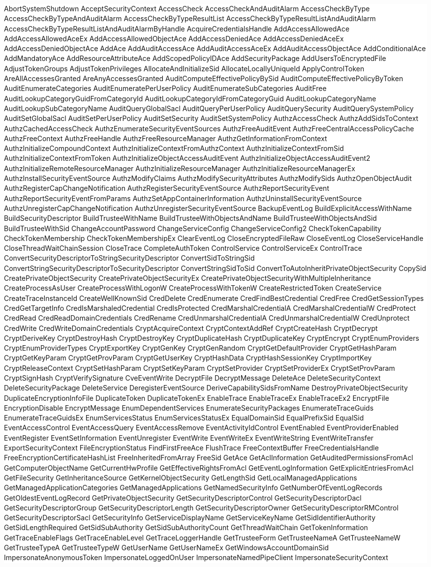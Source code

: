 AbortSystemShutdown AcceptSecurityContext AccessCheck AccessCheckAndAuditAlarm AccessCheckByType AccessCheckByTypeAndAuditAlarm AccessCheckByTypeResultList AccessCheckByTypeResultListAndAuditAlarm AccessCheckByTypeResultListAndAuditAlarmByHandle AcquireCredentialsHandle AddAccessAllowedAce AddAccessAllowedAceEx AddAccessAllowedObjectAce AddAccessDeniedAce AddAccessDeniedAceEx AddAccessDeniedObjectAce AddAce AddAuditAccessAce AddAuditAccessAceEx AddAuditAccessObjectAce AddConditionalAce AddMandatoryAce AddResourceAttributeAce AddScopedPolicyIDAce AddSecurityPackage AddUsersToEncryptedFile AdjustTokenGroups AdjustTokenPrivileges AllocateAndInitializeSid AllocateLocallyUniqueId ApplyControlToken AreAllAccessesGranted AreAnyAccessesGranted AuditComputeEffectivePolicyBySid AuditComputeEffectivePolicyByToken AuditEnumerateCategories AuditEnumeratePerUserPolicy AuditEnumerateSubCategories AuditFree AuditLookupCategoryGuidFromCategoryId AuditLookupCategoryIdFromCategoryGuid AuditLookupCategoryName AuditLookupSubCategoryName AuditQueryGlobalSacl AuditQueryPerUserPolicy AuditQuerySecurity AuditQuerySystemPolicy AuditSetGlobalSacl AuditSetPerUserPolicy AuditSetSecurity AuditSetSystemPolicy AuthzAccessCheck AuthzAddSidsToContext AuthzCachedAccessCheck AuthzEnumerateSecurityEventSources AuthzFreeAuditEvent AuthzFreeCentralAccessPolicyCache AuthzFreeContext AuthzFreeHandle AuthzFreeResourceManager AuthzGetInformationFromContext AuthzInitializeCompoundContext AuthzInitializeContextFromAuthzContext AuthzInitializeContextFromSid AuthzInitializeContextFromToken AuthzInitializeObjectAccessAuditEvent AuthzInitializeObjectAccessAuditEvent2 AuthzInitializeRemoteResourceManager AuthzInitializeResourceManager AuthzInitializeResourceManagerEx AuthzInstallSecurityEventSource AuthzModifyClaims AuthzModifySecurityAttributes AuthzModifySids AuthzOpenObjectAudit AuthzRegisterCapChangeNotification AuthzRegisterSecurityEventSource AuthzReportSecurityEvent AuthzReportSecurityEventFromParams AuthzSetAppContainerInformation AuthzUninstallSecurityEventSource AuthzUnregisterCapChangeNotification AuthzUnregisterSecurityEventSource BackupEventLog BuildExplicitAccessWithName BuildSecurityDescriptor BuildTrusteeWithName BuildTrusteeWithObjectsAndName BuildTrusteeWithObjectsAndSid BuildTrusteeWithSid ChangeAccountPassword ChangeServiceConfig ChangeServiceConfig2 CheckTokenCapability CheckTokenMembership CheckTokenMembershipEx ClearEventLog CloseEncryptedFileRaw CloseEventLog CloseServiceHandle CloseThreadWaitChainSession CloseTrace CompleteAuthToken ControlService ControlServiceEx ControlTrace ConvertSecurityDescriptorToStringSecurityDescriptor ConvertSidToStringSid ConvertStringSecurityDescriptorToSecurityDescriptor ConvertStringSidToSid ConvertToAutoInheritPrivateObjectSecurity CopySid CreatePrivateObjectSecurity CreatePrivateObjectSecurityEx CreatePrivateObjectSecurityWithMultipleInheritance CreateProcessAsUser CreateProcessWithLogonW CreateProcessWithTokenW CreateRestrictedToken CreateService CreateTraceInstanceId CreateWellKnownSid CredDelete CredEnumerate CredFindBestCredential CredFree CredGetSessionTypes CredGetTargetInfo CredIsMarshaledCredential CredIsProtected CredMarshalCredentialA CredMarshalCredentialW CredProtect CredRead CredReadDomainCredentials CredRename CredUnmarshalCredentialA CredUnmarshalCredentialW CredUnprotect CredWrite CredWriteDomainCredentials CryptAcquireContext CryptContextAddRef CryptCreateHash CryptDecrypt CryptDeriveKey CryptDestroyHash CryptDestroyKey CryptDuplicateHash CryptDuplicateKey CryptEncrypt CryptEnumProviders CryptEnumProviderTypes CryptExportKey CryptGenKey CryptGenRandom CryptGetDefaultProvider CryptGetHashParam CryptGetKeyParam CryptGetProvParam CryptGetUserKey CryptHashData CryptHashSessionKey CryptImportKey CryptReleaseContext CryptSetHashParam CryptSetKeyParam CryptSetProvider CryptSetProviderEx CryptSetProvParam CryptSignHash CryptVerifySignature CveEventWrite DecryptFile DecryptMessage DeleteAce DeleteSecurityContext DeleteSecurityPackage DeleteService DeregisterEventSource DeriveCapabilitySidsFromName DestroyPrivateObjectSecurity DuplicateEncryptionInfoFile DuplicateToken DuplicateTokenEx EnableTrace EnableTraceEx EnableTraceEx2 EncryptFile EncryptionDisable EncryptMessage EnumDependentServices EnumerateSecurityPackages EnumerateTraceGuids EnumerateTraceGuidsEx EnumServicesStatus EnumServicesStatusEx EqualDomainSid EqualPrefixSid EqualSid EventAccessControl EventAccessQuery EventAccessRemove EventActivityIdControl EventEnabled EventProviderEnabled EventRegister EventSetInformation EventUnregister EventWrite EventWriteEx EventWriteString EventWriteTransfer ExportSecurityContext FileEncryptionStatus FindFirstFreeAce FlushTrace FreeContextBuffer FreeCredentialsHandle FreeEncryptionCertificateHashList FreeInheritedFromArray FreeSid GetAce GetAclInformation GetAuditedPermissionsFromAcl GetComputerObjectName GetCurrentHwProfile GetEffectiveRightsFromAcl GetEventLogInformation GetExplicitEntriesFromAcl GetFileSecurity GetInheritanceSource GetKernelObjectSecurity GetLengthSid GetLocalManagedApplications GetManagedApplicationCategories GetManagedApplications GetNamedSecurityInfo GetNumberOfEventLogRecords GetOldestEventLogRecord GetPrivateObjectSecurity GetSecurityDescriptorControl GetSecurityDescriptorDacl GetSecurityDescriptorGroup GetSecurityDescriptorLength GetSecurityDescriptorOwner GetSecurityDescriptorRMControl GetSecurityDescriptorSacl GetSecurityInfo GetServiceDisplayName GetServiceKeyName GetSidIdentifierAuthority GetSidLengthRequired GetSidSubAuthority GetSidSubAuthorityCount GetThreadWaitChain GetTokenInformation GetTraceEnableFlags GetTraceEnableLevel GetTraceLoggerHandle GetTrusteeForm GetTrusteeNameA GetTrusteeNameW GetTrusteeTypeA GetTrusteeTypeW GetUserName GetUserNameEx GetWindowsAccountDomainSid ImpersonateAnonymousToken ImpersonateLoggedOnUser ImpersonateNamedPipeClient ImpersonateSecurityContext